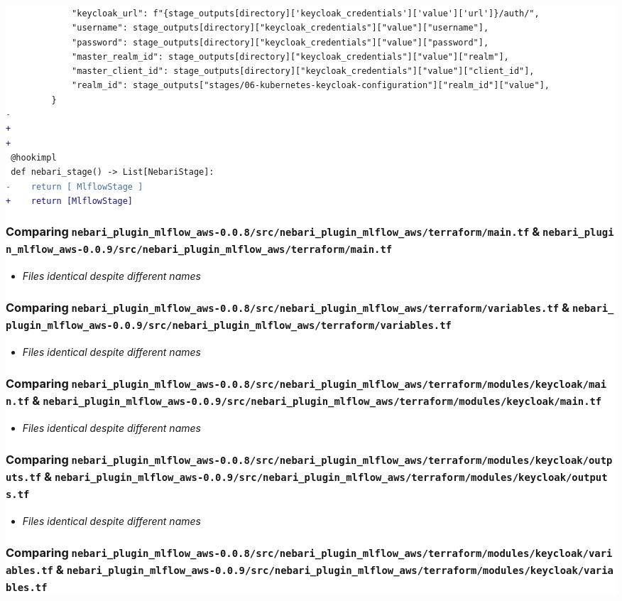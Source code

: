```diff
             "keycloak_url": f"{stage_outputs[directory]['keycloak_credentials']['value']['url']}/auth/",
             "username": stage_outputs[directory]["keycloak_credentials"]["value"]["username"],
             "password": stage_outputs[directory]["keycloak_credentials"]["value"]["password"],
             "master_realm_id": stage_outputs[directory]["keycloak_credentials"]["value"]["realm"],
             "master_client_id": stage_outputs[directory]["keycloak_credentials"]["value"]["client_id"],
             "realm_id": stage_outputs["stages/06-kubernetes-keycloak-configuration"]["realm_id"]["value"],
         }
-    
+
+
 @hookimpl
 def nebari_stage() -> List[NebariStage]:
-    return [ MlflowStage ]
+    return [MlflowStage]
```

### Comparing `nebari_plugin_mlflow_aws-0.0.8/src/nebari_plugin_mlflow_aws/terraform/main.tf` & `nebari_plugin_mlflow_aws-0.0.9/src/nebari_plugin_mlflow_aws/terraform/main.tf`

 * *Files identical despite different names*

### Comparing `nebari_plugin_mlflow_aws-0.0.8/src/nebari_plugin_mlflow_aws/terraform/variables.tf` & `nebari_plugin_mlflow_aws-0.0.9/src/nebari_plugin_mlflow_aws/terraform/variables.tf`

 * *Files identical despite different names*

### Comparing `nebari_plugin_mlflow_aws-0.0.8/src/nebari_plugin_mlflow_aws/terraform/modules/keycloak/main.tf` & `nebari_plugin_mlflow_aws-0.0.9/src/nebari_plugin_mlflow_aws/terraform/modules/keycloak/main.tf`

 * *Files identical despite different names*

### Comparing `nebari_plugin_mlflow_aws-0.0.8/src/nebari_plugin_mlflow_aws/terraform/modules/keycloak/outputs.tf` & `nebari_plugin_mlflow_aws-0.0.9/src/nebari_plugin_mlflow_aws/terraform/modules/keycloak/outputs.tf`

 * *Files identical despite different names*

### Comparing `nebari_plugin_mlflow_aws-0.0.8/src/nebari_plugin_mlflow_aws/terraform/modules/keycloak/variables.tf` & `nebari_plugin_mlflow_aws-0.0.9/src/nebari_plugin_mlflow_aws/terraform/modules/keycloak/variables.tf`
